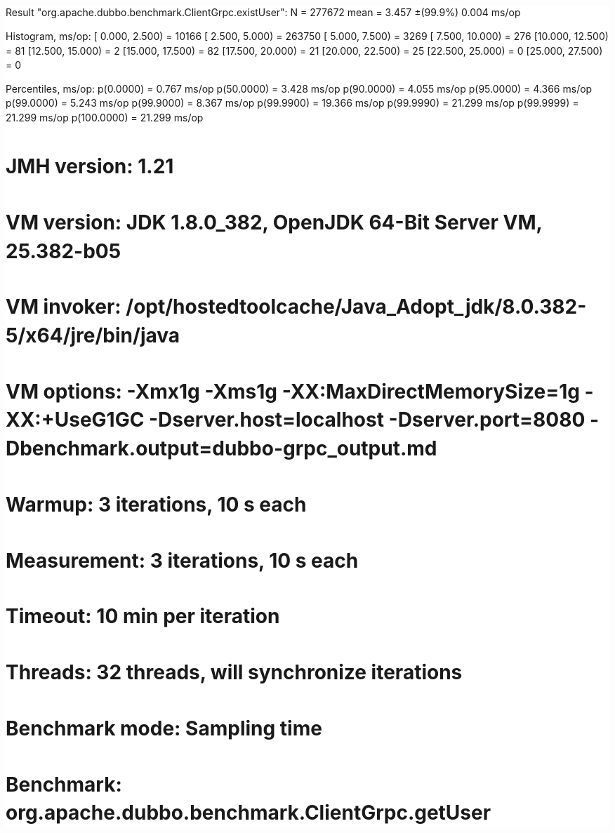

Result "org.apache.dubbo.benchmark.ClientGrpc.existUser":
  N = 277672
  mean =      3.457 ±(99.9%) 0.004 ms/op

  Histogram, ms/op:
    [ 0.000,  2.500) = 10166 
    [ 2.500,  5.000) = 263750 
    [ 5.000,  7.500) = 3269 
    [ 7.500, 10.000) = 276 
    [10.000, 12.500) = 81 
    [12.500, 15.000) = 2 
    [15.000, 17.500) = 82 
    [17.500, 20.000) = 21 
    [20.000, 22.500) = 25 
    [22.500, 25.000) = 0 
    [25.000, 27.500) = 0 

  Percentiles, ms/op:
      p(0.0000) =      0.767 ms/op
     p(50.0000) =      3.428 ms/op
     p(90.0000) =      4.055 ms/op
     p(95.0000) =      4.366 ms/op
     p(99.0000) =      5.243 ms/op
     p(99.9000) =      8.367 ms/op
     p(99.9900) =     19.366 ms/op
     p(99.9990) =     21.299 ms/op
     p(99.9999) =     21.299 ms/op
    p(100.0000) =     21.299 ms/op


# JMH version: 1.21
# VM version: JDK 1.8.0_382, OpenJDK 64-Bit Server VM, 25.382-b05
# VM invoker: /opt/hostedtoolcache/Java_Adopt_jdk/8.0.382-5/x64/jre/bin/java
# VM options: -Xmx1g -Xms1g -XX:MaxDirectMemorySize=1g -XX:+UseG1GC -Dserver.host=localhost -Dserver.port=8080 -Dbenchmark.output=dubbo-grpc_output.md
# Warmup: 3 iterations, 10 s each
# Measurement: 3 iterations, 10 s each
# Timeout: 10 min per iteration
# Threads: 32 threads, will synchronize iterations
# Benchmark mode: Sampling time
# Benchmark: org.apache.dubbo.benchmark.ClientGrpc.getUser
